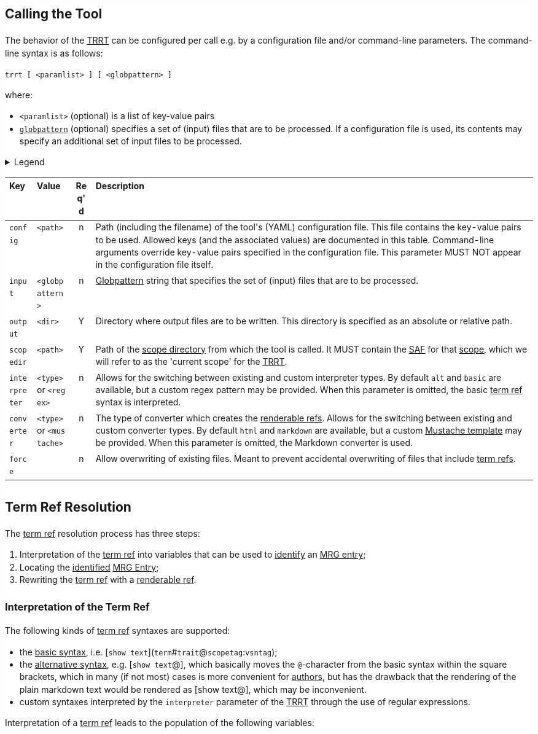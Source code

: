 ## Calling the Tool

The behavior of the [TRRT](@) can be configured per call e.g. by a configuration file and/or command-line parameters. The command-line syntax is as follows:

~~~
trrt [ <paramlist> ] [ <globpattern> ]
~~~

where:
- `<paramlist>` (optional) is a list of key-value pairs
- [`globpattern`](https://en.wikipedia.org/wiki/Glob_(programming)#Syntax) (optional) specifies a set of (input) files that are to be processed. If a configuration file is used, its contents may specify an additional set of input files to be processed.

<details><summary>Legend</summary></details>

| Key        | Value         | Req'd | Description |
| :--------- | :------------ | :---: | :---------- |
| `config`   | `<path>`        | n | Path (including the filename) of the tool's (YAML) configuration file. This file contains the key-value pairs to be used. Allowed keys (and the associated values) are documented in this table. Command-line arguments override key-value pairs specified in the configuration file. This parameter MUST NOT appear in the configuration file itself. |
| `input`    | `<globpattern>` | n | [Globpattern](https://en.wikipedia.org/wiki/Glob_(programming)#Syntax) string that specifies the set of (input) files that are to be processed. |
| `output`   | `<dir>`         | Y | Directory where output files are to be written. This directory is specified as an absolute or relative path. |
| `scopedir` | `<path>`        | Y | Path of the [scope directory](@) from which the tool is called. It MUST contain the [SAF](@) for that [scope](@), which we will refer to as the 'current scope' for the [TRRT](@). |
| `interpreter` | `<type>` or `<regex>`   | n | Allows for the switching between existing and custom interpreter types. By default `alt` and `basic` are available, but a custom regex pattern may be provided. When this parameter is omitted, the basic [term ref](@) syntax is interpreted. |
| `converter` | `<type>` or `<mustache>`   | n | The type of converter which creates the [renderable refs](@). Allows for the switching between existing and custom converter types. By default `html` and `markdown` are available, but a custom [Mustache template](https://handlebarsjs.com/guide/) may be provided. When this parameter is omitted, the Markdown converter is used. |
| `force` | | n | Allow overwriting of existing files. Meant to prevent accidental overwriting of files that include [term refs](@). |

## Term Ref Resolution

The [term ref](@) resolution process has three steps:
1. Interpretation of the [term ref](@) into variables that can be used to [identify](@) an [MRG entry](@);
2. Locating the [identified](@) [MRG Entry](@);
3. Rewriting the [term ref](@) with a [renderable ref](@).

### Interpretation of the Term Ref

The following kinds of [term ref](@) syntaxes are supported:
- the [basic syntax](/docs/spec-syntax/term-ref-syntax#basic-syntax), i.e. \[`show text`\](`term`#`trait`@`scopetag`:`vsntag`);
- the [alternative syntax](/docs/spec-syntax/term-ref-syntax#alternative-syntax), e.g. \[`show text`@\], which basically moves the `@`-character from the basic syntax within the square brackets, which in many (if not most) cases is more convenient for [authors](@), but has the drawback that the rendering of the plain markdown text would be rendered as [show text@], which may be inconvenient.
- custom syntaxes interpreted by the `interpreter` parameter of the [TRRT](@) through the use of regular expressions.

Interpretation of a [term ref](@) leads to the population of the following variables:
